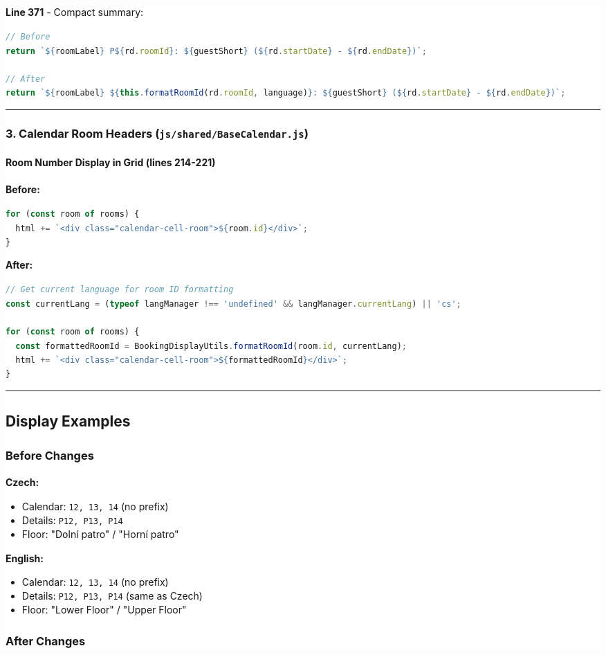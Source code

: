 **Line 371** - Compact summary:

```javascript
// Before
return `${roomLabel} P${rd.roomId}: ${guestShort} (${rd.startDate} - ${rd.endDate})`;

// After
return `${roomLabel} ${this.formatRoomId(rd.roomId, language)}: ${guestShort} (${rd.startDate} - ${rd.endDate})`;
```

---

### 3. Calendar Room Headers (`js/shared/BaseCalendar.js`)

#### Room Number Display in Grid (lines 214-221)

**Before:**

```javascript
for (const room of rooms) {
  html += `<div class="calendar-cell-room">${room.id}</div>`;
}
```

**After:**

```javascript
// Get current language for room ID formatting
const currentLang = (typeof langManager !== 'undefined' && langManager.currentLang) || 'cs';

for (const room of rooms) {
  const formattedRoomId = BookingDisplayUtils.formatRoomId(room.id, currentLang);
  html += `<div class="calendar-cell-room">${formattedRoomId}</div>`;
}
```

---

## Display Examples

### Before Changes

**Czech:**

- Calendar: `12, 13, 14` (no prefix)
- Details: `P12, P13, P14`
- Floor: "Dolní patro" / "Horní patro"

**English:**

- Calendar: `12, 13, 14` (no prefix)
- Details: `P12, P13, P14` (same as Czech)
- Floor: "Lower Floor" / "Upper Floor"

### After Changes
